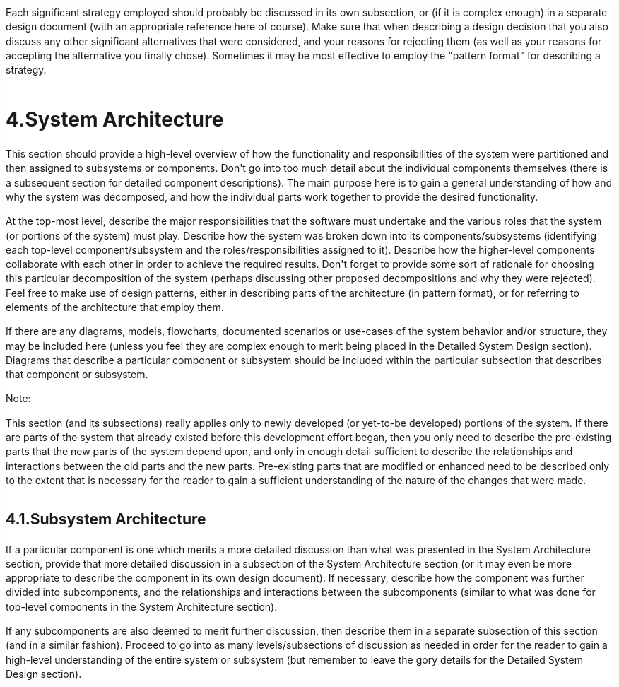  Each significant strategy employed should probably be discussed in its own subsection, or (if it is complex enough) in a separate design document (with an appropriate reference here of course). Make sure that when describing a design decision that you also discuss any other significant alternatives that were considered, and your reasons for rejecting them (as well as your reasons for accepting the alternative you finally chose). Sometimes it may be most effective to employ the &quot;pattern format&quot; for describing a strategy.

 # 4.System Architecture

 This section should provide a high-level overview of how the functionality and responsibilities of the system were partitioned and then assigned to subsystems or components. Don&#39;t go into too much detail about the individual components themselves (there is a subsequent section for detailed component descriptions). The main purpose here is to gain a general understanding of how and why the system was decomposed, and how the individual parts work together to provide the desired functionality.

 At the top-most level, describe the major responsibilities that the software must undertake and the various roles that the system (or portions of the system) must play. Describe how the system was broken down into its components/subsystems (identifying each top-level component/subsystem and the roles/responsibilities assigned to it). Describe how the higher-level components collaborate with each other in order to achieve the required results. Don&#39;t forget to provide some sort of rationale for choosing this particular decomposition of the system (perhaps discussing other proposed decompositions and why they were rejected). Feel free to make use of design patterns, either in describing parts of the architecture (in pattern format), or for referring to elements of the architecture that employ them.

 If there are any diagrams, models, flowcharts, documented scenarios or use-cases of the system behavior and/or structure, they may be included here (unless you feel they are complex enough to merit being placed in the Detailed System Design section). Diagrams that describe a particular component or subsystem should be included within the particular subsection that describes that component or subsystem.

 Note:

 This section (and its subsections) really applies only to newly developed (or yet-to-be developed) portions of the system. If there are parts of the system that already existed before this development effort began, then you only need to describe the pre-existing parts that the new parts of the system depend upon, and only in enough detail sufficient to describe the relationships and interactions between the old parts and the new parts. Pre-existing parts that are modified or enhanced need to be described only to the extent that is necessary for the reader to gain a sufficient understanding of the nature of the changes that were made.

 ## 4.1.Subsystem Architecture

 If a particular component is one which merits a more detailed discussion than what was presented in the System Architecture section, provide that more detailed discussion in a subsection of the System Architecture section (or it may even be more appropriate to describe the component in its own design document). If necessary, describe how the component was further divided into subcomponents, and the relationships and interactions between the subcomponents (similar to what was done for top-level components in the System Architecture section).

 If any subcomponents are also deemed to merit further discussion, then describe them in a separate subsection of this section (and in a similar fashion). Proceed to go into as many levels/subsections of discussion as needed in order for the reader to gain a high-level understanding of the entire system or subsystem (but remember to leave the gory details for the Detailed System Design section).
